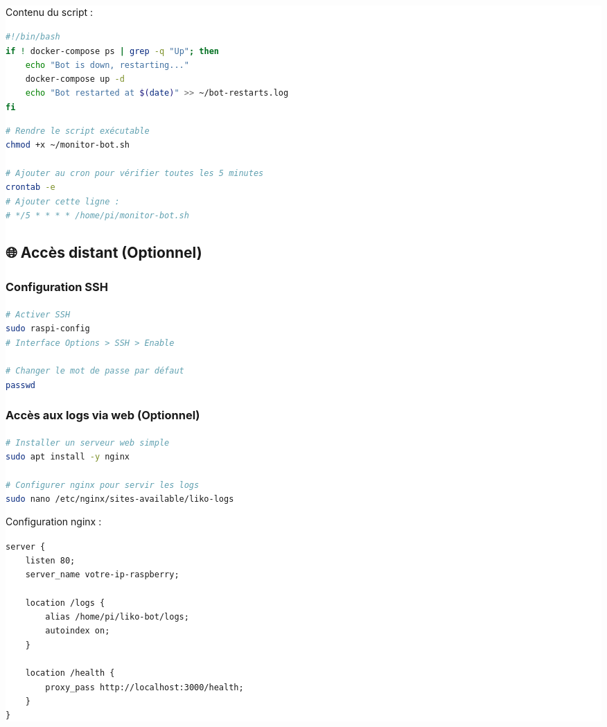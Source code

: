 Contenu du script :
```bash
#!/bin/bash
if ! docker-compose ps | grep -q "Up"; then
    echo "Bot is down, restarting..."
    docker-compose up -d
    echo "Bot restarted at $(date)" >> ~/bot-restarts.log
fi
```

```bash
# Rendre le script exécutable
chmod +x ~/monitor-bot.sh

# Ajouter au cron pour vérifier toutes les 5 minutes
crontab -e
# Ajouter cette ligne :
# */5 * * * * /home/pi/monitor-bot.sh
```

## 🌐 Accès distant (Optionnel)

### Configuration SSH
```bash
# Activer SSH
sudo raspi-config
# Interface Options > SSH > Enable

# Changer le mot de passe par défaut
passwd
```

### Accès aux logs via web (Optionnel)
```bash
# Installer un serveur web simple
sudo apt install -y nginx

# Configurer nginx pour servir les logs
sudo nano /etc/nginx/sites-available/liko-logs
```

Configuration nginx :
```nginx
server {
    listen 80;
    server_name votre-ip-raspberry;

    location /logs {
        alias /home/pi/liko-bot/logs;
        autoindex on;
    }

    location /health {
        proxy_pass http://localhost:3000/health;
    }
}
```
